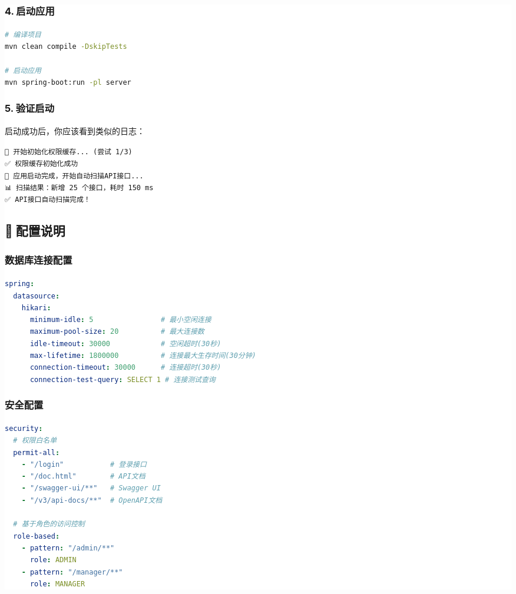 ### 4. 启动应用

```bash
# 编译项目
mvn clean compile -DskipTests

# 启动应用
mvn spring-boot:run -pl server
```

### 5. 验证启动

启动成功后，你应该看到类似的日志：

```
🔄 开始初始化权限缓存... (尝试 1/3)
✅ 权限缓存初始化成功
🚀 应用启动完成，开始自动扫描API接口...
📊 扫描结果：新增 25 个接口，耗时 150 ms
✅ API接口自动扫描完成！
```

## 🔧 配置说明

### 数据库连接配置

```yaml
spring:
  datasource:
    hikari:
      minimum-idle: 5                # 最小空闲连接
      maximum-pool-size: 20          # 最大连接数
      idle-timeout: 30000            # 空闲超时(30秒)
      max-lifetime: 1800000          # 连接最大生存时间(30分钟)
      connection-timeout: 30000      # 连接超时(30秒)
      connection-test-query: SELECT 1 # 连接测试查询
```

### 安全配置

```yaml
security:
  # 权限白名单
  permit-all:
    - "/login"           # 登录接口
    - "/doc.html"        # API文档
    - "/swagger-ui/**"   # Swagger UI
    - "/v3/api-docs/**"  # OpenAPI文档
  
  # 基于角色的访问控制
  role-based:
    - pattern: "/admin/**"
      role: ADMIN
    - pattern: "/manager/**"
      role: MANAGER
```
